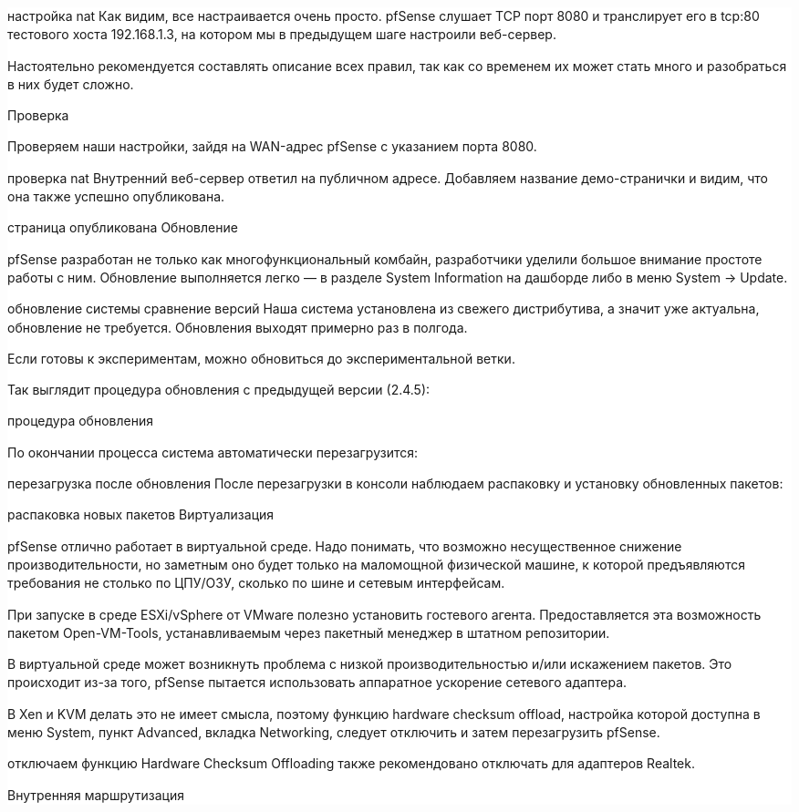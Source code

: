 настройка nat
Как видим, все настраивается очень просто. pfSense слушает TCP порт 8080 и транслирует его в tcp:80 тестового хоста 192.168.1.3, на котором мы в предыдущем шаге настроили веб-сервер.

Настоятельно рекомендуется составлять описание всех правил, так как со временем их может стать много и разобраться в них будет сложно.

Проверка

Проверяем наши настройки, зайдя на WAN-адрес pfSense с указанием порта 8080.

проверка nat
Внутренний веб-сервер ответил на публичном адресе. Добавляем название демо-странички и видим, что она также успешно опубликована.

страница опубликована
Обновление

pfSense разработан не только как многофункциональный комбайн, разработчики уделили большое внимание простоте работы с ним. Обновление выполняется легко — в разделе System Information на дашборде либо в меню System -> Update.

обновление системы
сравнение версий
Наша система установлена из свежего дистрибутива, а значит уже актуальна, обновление не требуется. Обновления выходят примерно раз в полгода.

Если готовы к экспериментам, можно обновиться до экспериментальной ветки.

Так выглядит процедура обновления с предыдущей версии (2.4.5):

процедура обновления

По окончании процесса система автоматически перезагрузится:

перезагрузка после обновления
После перезагрузки в консоли наблюдаем распаковку и установку обновленных пакетов:

распаковка новых пакетов
Виртуализация

pfSense отлично работает в виртуальной среде. Надо понимать, что возможно несущественное снижение производительности, но заметным оно будет только на маломощной физической машине, к которой предъявляются требования не столько по ЦПУ/ОЗУ, сколько по шине и сетевым интерфейсам.

При запуске в среде ESXi/vSphere от VMware полезно установить гостевого агента. Предоставляется эта возможность пакетом Open-VM-Tools, устанавливаемым через пакетный менеджер в штатном репозитории.

В виртуальной среде может возникнуть проблема с низкой производительностью и/или искажением пакетов. Это происходит из-за того, pfSense пытается использовать аппаратное ускорение сетевого адаптера.

В Xen и KVM делать это не имеет смысла, поэтому функцию hardware checksum offload, настройка которой доступна в меню System, пункт Advanced, вкладка Networking, следует отключить и затем перезагрузить pfSense.

отключаем функцию
Hardware Checksum Offloading также рекомендовано отключать для адаптеров Realtek.

Внутренняя маршрутизация
